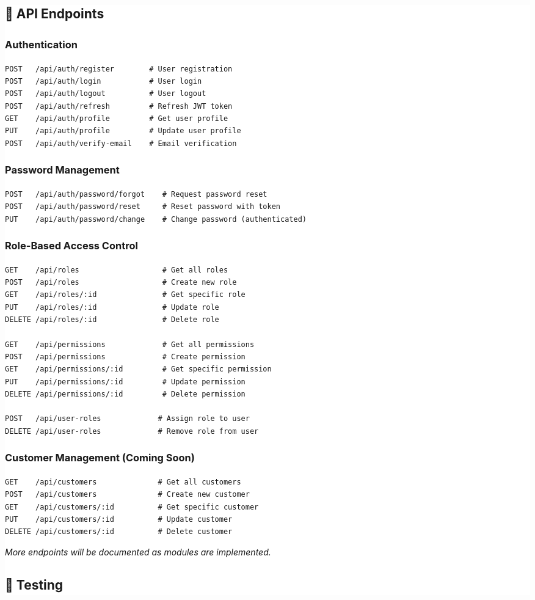 ## 📡 API Endpoints

### **Authentication**
```
POST   /api/auth/register        # User registration
POST   /api/auth/login           # User login
POST   /api/auth/logout          # User logout
POST   /api/auth/refresh         # Refresh JWT token
GET    /api/auth/profile         # Get user profile
PUT    /api/auth/profile         # Update user profile
POST   /api/auth/verify-email    # Email verification
```

### **Password Management**
```
POST   /api/auth/password/forgot    # Request password reset
POST   /api/auth/password/reset     # Reset password with token
PUT    /api/auth/password/change    # Change password (authenticated)
```

### **Role-Based Access Control**
```
GET    /api/roles                   # Get all roles
POST   /api/roles                   # Create new role
GET    /api/roles/:id               # Get specific role
PUT    /api/roles/:id               # Update role
DELETE /api/roles/:id               # Delete role

GET    /api/permissions             # Get all permissions
POST   /api/permissions             # Create permission
GET    /api/permissions/:id         # Get specific permission
PUT    /api/permissions/:id         # Update permission
DELETE /api/permissions/:id         # Delete permission

POST   /api/user-roles             # Assign role to user
DELETE /api/user-roles             # Remove role from user
```

### **Customer Management (Coming Soon)**
```
GET    /api/customers              # Get all customers
POST   /api/customers              # Create new customer
GET    /api/customers/:id          # Get specific customer
PUT    /api/customers/:id          # Update customer
DELETE /api/customers/:id          # Delete customer
```

*More endpoints will be documented as modules are implemented.*

## 🧪 Testing
